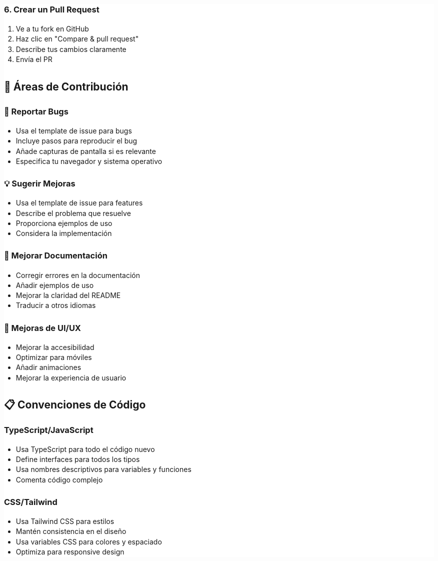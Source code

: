 ### 6. Crear un Pull Request

1. Ve a tu fork en GitHub
2. Haz clic en "Compare & pull request"
3. Describe tus cambios claramente
4. Envía el PR

## 🎯 Áreas de Contribución

### 🐛 Reportar Bugs

- Usa el template de issue para bugs
- Incluye pasos para reproducir el bug
- Añade capturas de pantalla si es relevante
- Especifica tu navegador y sistema operativo

### 💡 Sugerir Mejoras

- Usa el template de issue para features
- Describe el problema que resuelve
- Proporciona ejemplos de uso
- Considera la implementación

### 📝 Mejorar Documentación

- Corregir errores en la documentación
- Añadir ejemplos de uso
- Mejorar la claridad del README
- Traducir a otros idiomas

### 🎨 Mejoras de UI/UX

- Mejorar la accesibilidad
- Optimizar para móviles
- Añadir animaciones
- Mejorar la experiencia de usuario

## 📋 Convenciones de Código

### TypeScript/JavaScript

- Usa TypeScript para todo el código nuevo
- Define interfaces para todos los tipos
- Usa nombres descriptivos para variables y funciones
- Comenta código complejo

### CSS/Tailwind

- Usa Tailwind CSS para estilos
- Mantén consistencia en el diseño
- Usa variables CSS para colores y espaciado
- Optimiza para responsive design
